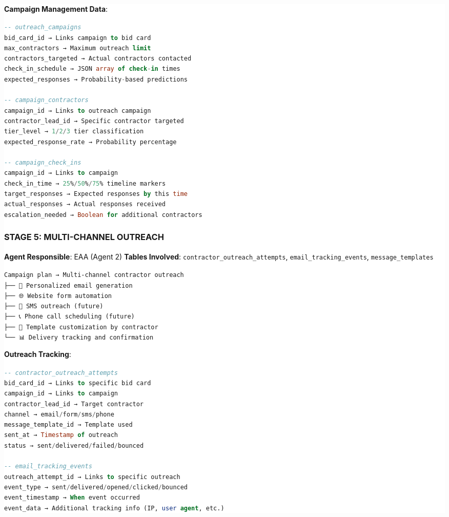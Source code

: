 **Campaign Management Data**:
```sql
-- outreach_campaigns
bid_card_id → Links campaign to bid card
max_contractors → Maximum outreach limit
contractors_targeted → Actual contractors contacted
check_in_schedule → JSON array of check-in times
expected_responses → Probability-based predictions

-- campaign_contractors
campaign_id → Links to outreach campaign
contractor_lead_id → Specific contractor targeted
tier_level → 1/2/3 tier classification
expected_response_rate → Probability percentage

-- campaign_check_ins  
campaign_id → Links to campaign
check_in_time → 25%/50%/75% timeline markers
target_responses → Expected responses by this time
actual_responses → Actual responses received
escalation_needed → Boolean for additional contractors
```

### **STAGE 5: MULTI-CHANNEL OUTREACH**
**Agent Responsible**: EAA (Agent 2)
**Tables Involved**: `contractor_outreach_attempts`, `email_tracking_events`, `message_templates`

```
Campaign plan → Multi-channel contractor outreach
├── 📧 Personalized email generation
├── 🌐 Website form automation  
├── 📱 SMS outreach (future)
├── 📞 Phone call scheduling (future)
├── 🎯 Template customization by contractor
└── 📊 Delivery tracking and confirmation
```

**Outreach Tracking**:
```sql
-- contractor_outreach_attempts
bid_card_id → Links to specific bid card
campaign_id → Links to campaign
contractor_lead_id → Target contractor
channel → email/form/sms/phone
message_template_id → Template used
sent_at → Timestamp of outreach
status → sent/delivered/failed/bounced

-- email_tracking_events
outreach_attempt_id → Links to specific outreach
event_type → sent/delivered/opened/clicked/bounced
event_timestamp → When event occurred
event_data → Additional tracking info (IP, user agent, etc.)
```

